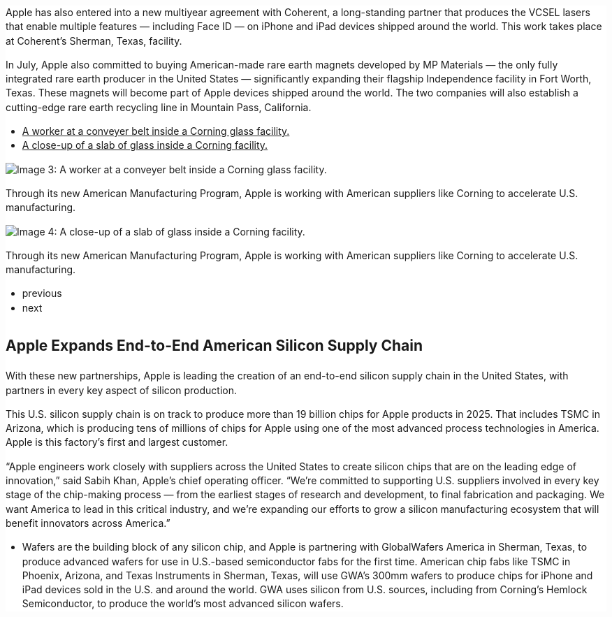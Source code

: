 Apple has also entered into a new multiyear agreement with Coherent, a long-standing partner that produces the VCSEL lasers that enable multiple features — including Face ID — on iPhone and iPad devices shipped around the world. This work takes place at Coherent’s Sherman, Texas, facility. 

In July, Apple also committed to buying American-made rare earth magnets developed by MP Materials — the only fully integrated rare earth producer in the United States — significantly expanding their flagship Independence facility in Fort Worth, Texas. These magnets will become part of Apple devices shipped around the world. The two companies will also establish a cutting-edge rare earth recycling line in Mountain Pass, California. 

*   [A worker at a conveyer belt inside a Corning glass facility.](https://www.apple.com/newsroom/2025/08/apple-increases-us-commitment-to-600-billion-usd-announces-ambitious-program/#gallery-1119c12962a97460b21842ffe60dc5a2)
*   [A close-up of a slab of glass inside a Corning facility.](https://www.apple.com/newsroom/2025/08/apple-increases-us-commitment-to-600-billion-usd-announces-ambitious-program/#gallery-3b926827b4e5227a1b3769b145d07c44)

![Image 3: A worker at a conveyer belt inside a Corning glass facility.](https://www.apple.com/newsroom/images/2025/08/apple-increases-us-commitment-to-600-billion-usd-announces-ambitious-program/article/Apple-US-investment-Corning-glass-conveyor-belt_big.jpg.large.jpg)

Through its new American Manufacturing Program, Apple is working with American suppliers like Corning to accelerate U.S. manufacturing.

[](https://www.apple.com/newsroom/images/2025/08/apple-increases-us-commitment-to-600-billion-usd-announces-ambitious-program/article/Apple-US-investment-Corning-glass-conveyor-belt.zip)

![Image 4: A close-up of a slab of glass inside a Corning facility.](https://www.apple.com/newsroom/images/2025/08/apple-increases-us-commitment-to-600-billion-usd-announces-ambitious-program/article/Apple-US-investment-Corning-glass_big.jpg.large.jpg)

Through its new American Manufacturing Program, Apple is working with American suppliers like Corning to accelerate U.S. manufacturing.

[](https://www.apple.com/newsroom/images/2025/08/apple-increases-us-commitment-to-600-billion-usd-announces-ambitious-program/article/Apple-US-investment-Corning-glass.zip)

*   previous
*   next

**Apple Expands End-to-End American Silicon Supply Chain**
----------------------------------------------------------

With these new partnerships, Apple is leading the creation of an end-to-end silicon supply chain in the United States, with partners in every key aspect of silicon production. 

This U.S. silicon supply chain is on track to produce more than 19 billion chips for Apple products in 2025. That includes TSMC in Arizona, which is producing tens of millions of chips for Apple using one of the most advanced process technologies in America. Apple is this factory’s first and largest customer. 

“Apple engineers work closely with suppliers across the United States to create silicon chips that are on the leading edge of innovation,” said Sabih Khan, Apple’s chief operating officer. “We’re committed to supporting U.S. suppliers involved in every key stage of the chip-making process — from the earliest stages of research and development, to final fabrication and packaging. We want America to lead in this critical industry, and we’re expanding our efforts to grow a silicon manufacturing ecosystem that will benefit innovators across America.” 

*   Wafers are the building block of any silicon chip, and Apple is partnering with GlobalWafers America in Sherman, Texas, to produce advanced wafers for use in U.S.-based semiconductor fabs for the first time. American chip fabs like TSMC in Phoenix, Arizona, and Texas Instruments in Sherman, Texas, will use GWA’s 300mm wafers to produce chips for iPhone and iPad devices sold in the U.S. and around the world. GWA uses silicon from U.S. sources, including from Corning’s Hemlock Semiconductor, to produce the world’s most advanced silicon wafers.

